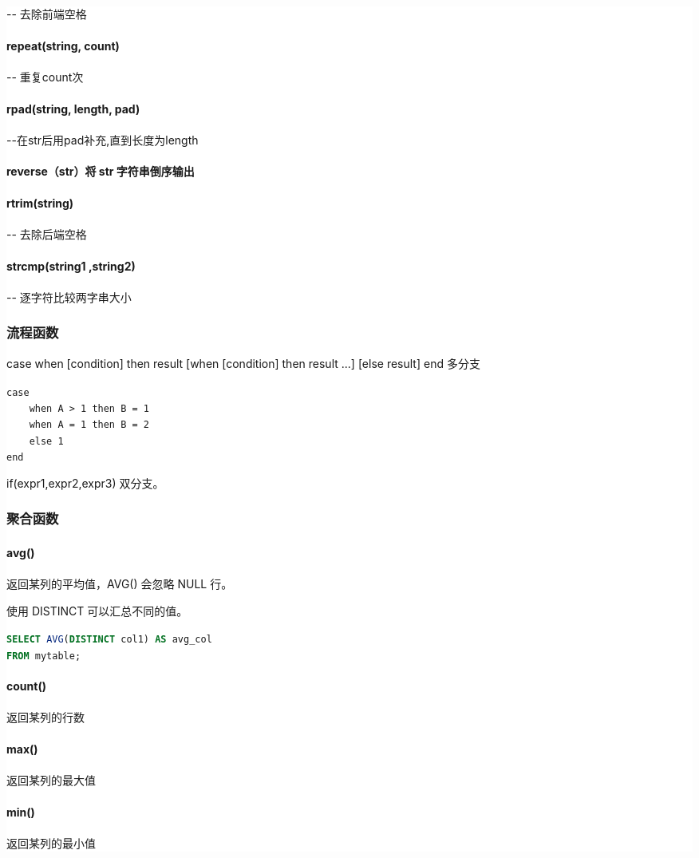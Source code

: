  -- 去除前端空格

#### repeat(string, count)

-- 重复count次

#### rpad(string, length, pad) 

--在str后用pad补充,直到长度为length

#### reverse（str）将 str 字符串倒序输出

#### rtrim(string)           

-- 去除后端空格

#### strcmp(string1 ,string2) 

-- 逐字符比较两字串大小

### 流程函数

case when [condition] then result [when [condition] then result ...] [else result] end   多分支

```mysql
case 
	when A > 1 then B = 1
	when A = 1 then B = 2
	else 1
end	
```

if(expr1,expr2,expr3)  双分支。

### 聚合函数

#### avg()

返回某列的平均值，AVG() 会忽略 NULL 行。

使用 DISTINCT 可以汇总不同的值。

```sql
SELECT AVG(DISTINCT col1) AS avg_col
FROM mytable;
```

#### count()

返回某列的行数

#### max()

返回某列的最大值

#### min()

返回某列的最小值
